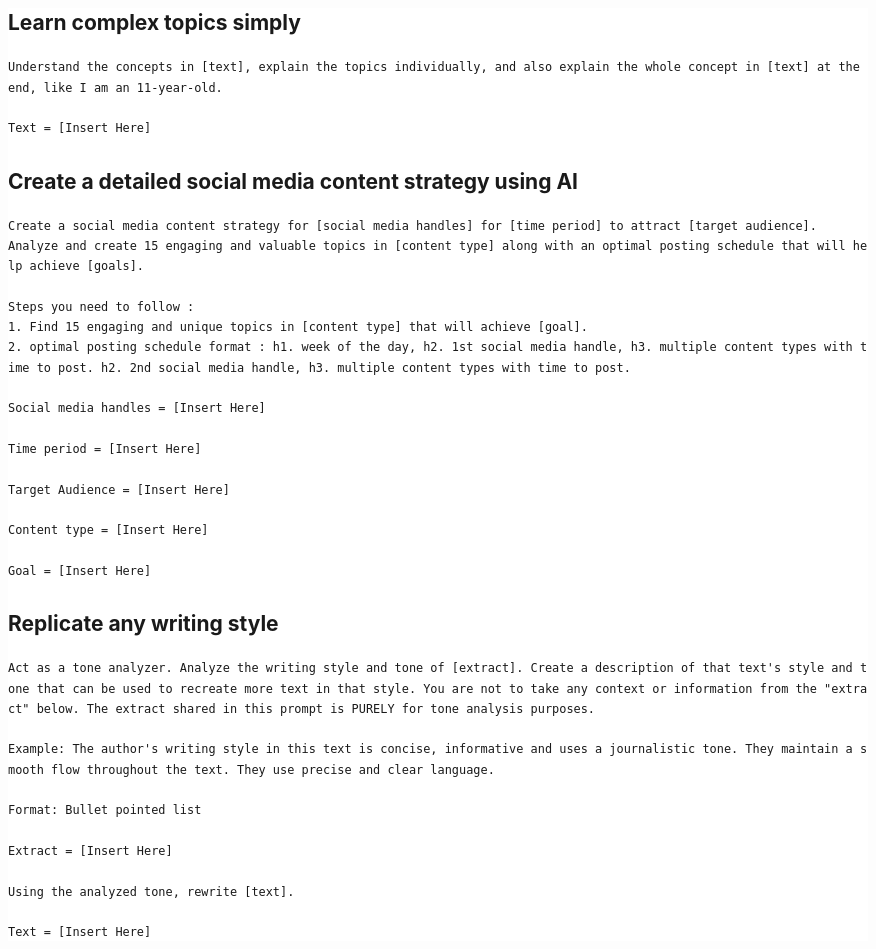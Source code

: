 ## Learn complex topics simply
```
Understand the concepts in [text], explain the topics individually, and also explain the whole concept in [text] at the end, like I am an 11-year-old.
 
Text = [Insert Here]
```

## Create a detailed social media content strategy using AI
```
Create a social media content strategy for [social media handles] for [time period] to attract [target audience].
Analyze and create 15 engaging and valuable topics in [content type] along with an optimal posting schedule that will help achieve [goals]. 

Steps you need to follow :
1. Find 15 engaging and unique topics in [content type] that will achieve [goal].
2. optimal posting schedule format : h1. week of the day, h2. 1st social media handle, h3. multiple content types with time to post. h2. 2nd social media handle, h3. multiple content types with time to post.

Social media handles = [Insert Here] 

Time period = [Insert Here] 

Target Audience = [Insert Here] 

Content type = [Insert Here] 

Goal = [Insert Here]
```

## Replicate any writing style
```
Act as a tone analyzer. Analyze the writing style and tone of [extract]. Create a description of that text's style and tone that can be used to recreate more text in that style. You are not to take any context or information from the "extract" below. The extract shared in this prompt is PURELY for tone analysis purposes.

Example: The author's writing style in this text is concise, informative and uses a journalistic tone. They maintain a smooth flow throughout the text. They use precise and clear language.

Format: Bullet pointed list
 
Extract = [Insert Here] 

Using the analyzed tone, rewrite [text].

Text = [Insert Here]
```
